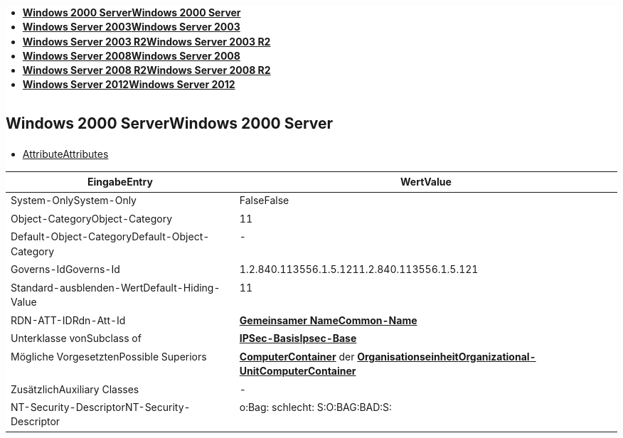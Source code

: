-   [<span data-ttu-id="79cb4-118">**Windows 2000 Server**</span><span class="sxs-lookup"><span data-stu-id="79cb4-118">**Windows 2000 Server**</span></span>](#windows-2000-server)
-   [<span data-ttu-id="79cb4-119">**Windows Server 2003**</span><span class="sxs-lookup"><span data-stu-id="79cb4-119">**Windows Server 2003**</span></span>](#windows-server-2003)
-   [<span data-ttu-id="79cb4-120">**Windows Server 2003 R2**</span><span class="sxs-lookup"><span data-stu-id="79cb4-120">**Windows Server 2003 R2**</span></span>](#windows-server-2003-r2)
-   [<span data-ttu-id="79cb4-121">**Windows Server 2008**</span><span class="sxs-lookup"><span data-stu-id="79cb4-121">**Windows Server 2008**</span></span>](#windows-server-2008)
-   [<span data-ttu-id="79cb4-122">**Windows Server 2008 R2**</span><span class="sxs-lookup"><span data-stu-id="79cb4-122">**Windows Server 2008 R2**</span></span>](#windows-server-2008-r2)
-   [<span data-ttu-id="79cb4-123">**Windows Server 2012**</span><span class="sxs-lookup"><span data-stu-id="79cb4-123">**Windows Server 2012**</span></span>](#windows-server-2012)

## <a name="windows-2000-server"></a><span data-ttu-id="79cb4-124">Windows 2000 Server</span><span class="sxs-lookup"><span data-stu-id="79cb4-124">Windows 2000 Server</span></span>

-   [<span data-ttu-id="79cb4-125">Attribute</span><span class="sxs-lookup"><span data-stu-id="79cb4-125">Attributes</span></span>](#windows-2000-server-attributes)



| <span data-ttu-id="79cb4-126">Eingabe</span><span class="sxs-lookup"><span data-stu-id="79cb4-126">Entry</span></span> | <span data-ttu-id="79cb4-127">Wert</span><span class="sxs-lookup"><span data-stu-id="79cb4-127">Value</span></span> |
|-----------------------------|-------------------------------------------------------------------------------------------------------------------|
| <span data-ttu-id="79cb4-128">System-Only</span><span class="sxs-lookup"><span data-stu-id="79cb4-128">System-Only</span></span>                 | <span data-ttu-id="79cb4-129">False</span><span class="sxs-lookup"><span data-stu-id="79cb4-129">False</span></span>                                                                                                             |
| <span data-ttu-id="79cb4-130">Object-Category</span><span class="sxs-lookup"><span data-stu-id="79cb4-130">Object-Category</span></span>             | <span data-ttu-id="79cb4-131">1</span><span class="sxs-lookup"><span data-stu-id="79cb4-131">1</span></span>                                                                                                                 |
| <span data-ttu-id="79cb4-132">Default-Object-Category</span><span class="sxs-lookup"><span data-stu-id="79cb4-132">Default-Object-Category</span></span>     | \-                                                                                                                |
| <span data-ttu-id="79cb4-133">Governs-Id</span><span class="sxs-lookup"><span data-stu-id="79cb4-133">Governs-Id</span></span>                  | <span data-ttu-id="79cb4-134">1.2.840.113556.1.5.121</span><span class="sxs-lookup"><span data-stu-id="79cb4-134">1.2.840.113556.1.5.121</span></span>                                                                                            |
| <span data-ttu-id="79cb4-135">Standard-ausblenden-Wert</span><span class="sxs-lookup"><span data-stu-id="79cb4-135">Default-Hiding-Value</span></span>        | <span data-ttu-id="79cb4-136">1</span><span class="sxs-lookup"><span data-stu-id="79cb4-136">1</span></span>                                                                                                                 |
| <span data-ttu-id="79cb4-137">RDN-ATT-ID</span><span class="sxs-lookup"><span data-stu-id="79cb4-137">Rdn-Att-Id</span></span>                  | [<span data-ttu-id="79cb4-138">**Gemeinsamer Name**</span><span class="sxs-lookup"><span data-stu-id="79cb4-138">**Common-Name**</span></span>](a-cn.md)<br/>                                                                            |
| <span data-ttu-id="79cb4-139">Unterklasse von</span><span class="sxs-lookup"><span data-stu-id="79cb4-139">Subclass of</span></span>                 | [<span data-ttu-id="79cb4-140">**IPSec-Basis**</span><span class="sxs-lookup"><span data-stu-id="79cb4-140">**Ipsec-Base**</span></span>](c-ipsecbase.md)<br/>                                                                      |
| <span data-ttu-id="79cb4-141">Mögliche Vorgesetzten</span><span class="sxs-lookup"><span data-stu-id="79cb4-141">Possible Superiors</span></span>          | <span data-ttu-id="79cb4-142">[**Computer**](c-computer.md)[**Container**](c-container.md) der [**Organisationseinheit**](c-organizationalunit.md)</span><span class="sxs-lookup"><span data-stu-id="79cb4-142">[**Organizational-Unit**](c-organizationalunit.md)[**Computer**](c-computer.md)[**Container**](c-container.md)</span></span> |
| <span data-ttu-id="79cb4-143">Zusätzlich</span><span class="sxs-lookup"><span data-stu-id="79cb4-143">Auxiliary Classes</span></span>           | \-                                                                                                                |
| <span data-ttu-id="79cb4-144">NT-Security-Descriptor</span><span class="sxs-lookup"><span data-stu-id="79cb4-144">NT-Security-Descriptor</span></span>      | <span data-ttu-id="79cb4-145">o:Bag: schlecht: S:</span><span class="sxs-lookup"><span data-stu-id="79cb4-145">O:BAG:BAD:S:</span></span>                                                                                                      |
